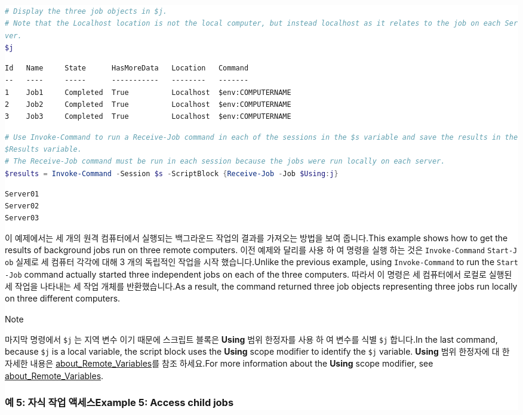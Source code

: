 ```Output

```

```powershell
# Display the three job objects in $j.
# Note that the Localhost location is not the local computer, but instead localhost as it relates to the job on each Server.
$j
```

```Output
Id   Name     State      HasMoreData   Location   Command
--   ----     -----      -----------   --------   -------
1    Job1     Completed  True          Localhost  $env:COMPUTERNAME
2    Job2     Completed  True          Localhost  $env:COMPUTERNAME
3    Job3     Completed  True          Localhost  $env:COMPUTERNAME
```

```powershell
# Use Invoke-Command to run a Receive-Job command in each of the sessions in the $s variable and save the results in the $Results variable.
# The Receive-Job command must be run in each session because the jobs were run locally on each server.
$results = Invoke-Command -Session $s -ScriptBlock {Receive-Job -Job $Using:j}
```

```Output
Server01
Server02
Server03
```

<span data-ttu-id="ce0d4-143">이 예제에서는 세 개의 원격 컴퓨터에서 실행되는 백그라운드 작업의 결과를 가져오는 방법을 보여 줍니다.</span><span class="sxs-lookup"><span data-stu-id="ce0d4-143">This example shows how to get the results of background jobs run on three remote computers.</span></span>
<span data-ttu-id="ce0d4-144">이전 예제와 달리를 사용 하 여 명령을 실행 하는 것은 `Invoke-Command` `Start-Job` 실제로 세 컴퓨터 각각에 대해 3 개의 독립적인 작업을 시작 했습니다.</span><span class="sxs-lookup"><span data-stu-id="ce0d4-144">Unlike the previous example, using `Invoke-Command` to run the `Start-Job` command actually started three independent jobs on each of the three computers.</span></span> <span data-ttu-id="ce0d4-145">따라서 이 명령은 세 컴퓨터에서 로컬로 실행된 세 작업을 나타내는 세 작업 개체를 반환했습니다.</span><span class="sxs-lookup"><span data-stu-id="ce0d4-145">As a result, the command returned three job objects representing three jobs run locally on three different computers.</span></span>

> [!NOTE]
> <span data-ttu-id="ce0d4-146">마지막 명령에서 `$j` 는 지역 변수 이기 때문에 스크립트 블록은 **Using** 범위 한정자를 사용 하 여 변수를 식별 `$j` 합니다.</span><span class="sxs-lookup"><span data-stu-id="ce0d4-146">In the last command, because `$j` is a local variable, the script block uses the **Using** scope modifier to identify the `$j` variable.</span></span> <span data-ttu-id="ce0d4-147">**Using** 범위 한정자에 대 한 자세한 내용은 [about_Remote_Variables](./About/about_Remote_Variables.md)를 참조 하세요.</span><span class="sxs-lookup"><span data-stu-id="ce0d4-147">For more information about the **Using** scope modifier, see [about_Remote_Variables](./About/about_Remote_Variables.md).</span></span>

### <span data-ttu-id="ce0d4-148">예 5: 자식 작업 액세스</span><span class="sxs-lookup"><span data-stu-id="ce0d4-148">Example 5: Access child jobs</span></span>
